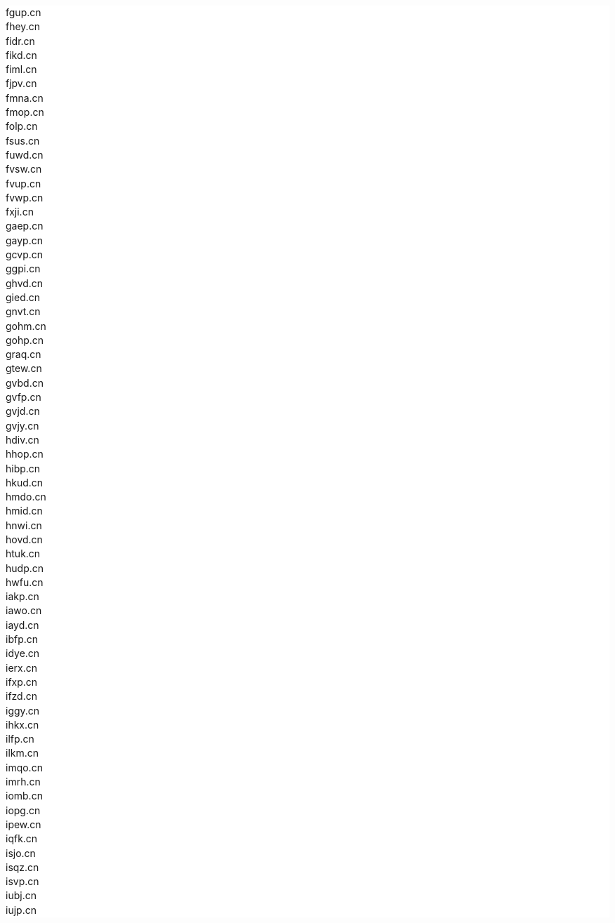 fgup.cn   
fhey.cn   
fidr.cn   
fikd.cn   
fiml.cn   
fjpv.cn   
fmna.cn   
fmop.cn   
folp.cn   
fsus.cn   
fuwd.cn   
fvsw.cn   
fvup.cn   
fvwp.cn   
fxji.cn   
gaep.cn   
gayp.cn   
gcvp.cn   
ggpi.cn   
ghvd.cn   
gied.cn   
gnvt.cn   
gohm.cn   
gohp.cn   
graq.cn   
gtew.cn   
gvbd.cn   
gvfp.cn   
gvjd.cn   
gvjy.cn   
hdiv.cn   
hhop.cn   
hibp.cn   
hkud.cn   
hmdo.cn   
hmid.cn   
hnwi.cn   
hovd.cn   
htuk.cn   
hudp.cn   
hwfu.cn   
iakp.cn   
iawo.cn   
iayd.cn   
ibfp.cn   
idye.cn   
ierx.cn   
ifxp.cn   
ifzd.cn   
iggy.cn   
ihkx.cn   
ilfp.cn   
ilkm.cn   
imqo.cn   
imrh.cn   
iomb.cn   
iopg.cn   
ipew.cn   
iqfk.cn   
isjo.cn   
isqz.cn   
isvp.cn   
iubj.cn   
iujp.cn   